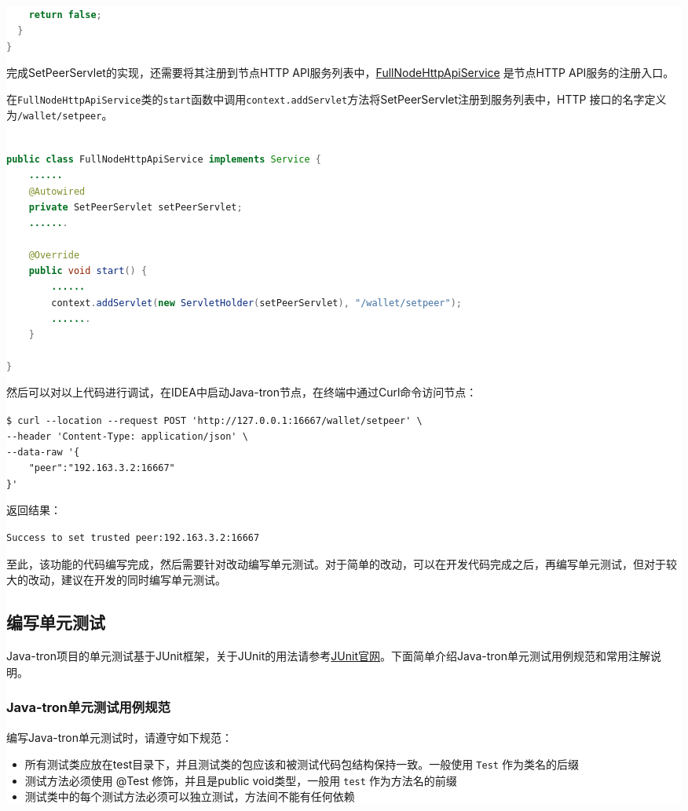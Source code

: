 ```java
    return false;
  }
}
```
完成SetPeerServlet的实现，还需要将其注册到节点HTTP API服务列表中，[FullNodeHttpApiService](https://github.com/tronprotocol/java-tron/blob/develop/framework/src/main/java/org/tron/core/services/http/FullNodeHttpApiService.java) 是节点HTTP API服务的注册入口。

在`FullNodeHttpApiService`类的`start`函数中调用`context.addServlet`方法将SetPeerServlet注册到服务列表中，HTTP 接口的名字定义为`/wallet/setpeer`。

```java

public class FullNodeHttpApiService implements Service {
    ......
    @Autowired
    private SetPeerServlet setPeerServlet;
    .......
    
    @Override
    public void start() {
        ......
        context.addServlet(new ServletHolder(setPeerServlet), "/wallet/setpeer");
        .......
    }
    
}
```
然后可以对以上代码进行调试，在IDEA中启动Java-tron节点，在终端中通过Curl命令访问节点：

```curl
$ curl --location --request POST 'http://127.0.0.1:16667/wallet/setpeer' \
--header 'Content-Type: application/json' \
--data-raw '{
    "peer":"192.163.3.2:16667"
}'
```
返回结果：

```
Success to set trusted peer:192.163.3.2:16667
```

至此，该功能的代码编写完成，然后需要针对改动编写单元测试。对于简单的改动，可以在开发代码完成之后，再编写单元测试，但对于较大的改动，建议在开发的同时编写单元测试。

## 编写单元测试

Java-tron项目的单元测试基于JUnit框架，关于JUnit的用法请参考[JUnit官网](https://junit.org)。下面简单介绍Java-tron单元测试用例规范和常用注解说明。

### Java-tron单元测试用例规范
编写Java-tron单元测试时，请遵守如下规范：

* 所有测试类应放在test目录下，并且测试类的包应该和被测试代码包结构保持一致。一般使用 `Test` 作为类名的后缀
* 测试方法必须使用 @Test 修饰，并且是public void类型，一般用 `test` 作为方法名的前缀
* 测试类中的每个测试方法必须可以独立测试，方法间不能有任何依赖
